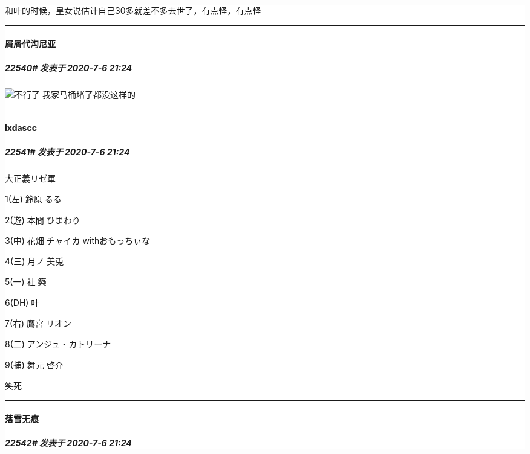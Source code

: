 和叶的时候，皇女说估计自己30多就差不多去世了，有点怪，有点怪







-----

####  屑屑代沟尼亚  
##### 22540#       发表于 2020-7-6 21:24



<img src="https://static.saraba1st.com/image/smiley/face2017/067.png" referrerpolicy="no-referrer">不行了 我家马桶堵了都没这样的







-----

####  lxdascc  
##### 22541#       发表于 2020-7-6 21:24




大正義リゼ軍 

1(左) 鈴原 るる 

2(遊) 本間 ひまわり 

3(中) 花畑 チャイカ withおもっちぃな 

4(三) 月ノ 美兎 

5(一) 社 築 

6(DH) 叶 

7(右) 鷹宮 リオン 

8(二) アンジュ・カトリーナ 

9(捕) 舞元 啓介 


笑死







-----

####  落雪无痕  
##### 22542#       发表于 2020-7-6 21:24



